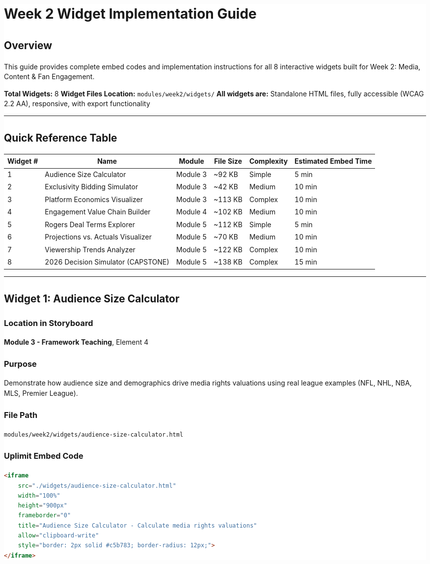 # Week 2 Widget Implementation Guide

## Overview
This guide provides complete embed codes and implementation instructions for all 8 interactive widgets built for Week 2: Media, Content & Fan Engagement.

**Total Widgets:** 8
**Widget Files Location:** `modules/week2/widgets/`
**All widgets are:** Standalone HTML files, fully accessible (WCAG 2.2 AA), responsive, with export functionality

---

## Quick Reference Table

| Widget # | Name | Module | File Size | Complexity | Estimated Embed Time |
|----------|------|--------|-----------|------------|---------------------|
| 1 | Audience Size Calculator | Module 3 | ~92 KB | Simple | 5 min |
| 2 | Exclusivity Bidding Simulator | Module 3 | ~42 KB | Medium | 10 min |
| 3 | Platform Economics Visualizer | Module 3 | ~113 KB | Complex | 10 min |
| 4 | Engagement Value Chain Builder | Module 4 | ~102 KB | Medium | 10 min |
| 5 | Rogers Deal Terms Explorer | Module 5 | ~112 KB | Simple | 5 min |
| 6 | Projections vs. Actuals Visualizer | Module 5 | ~70 KB | Medium | 10 min |
| 7 | Viewership Trends Analyzer | Module 5 | ~122 KB | Complex | 10 min |
| 8 | 2026 Decision Simulator (CAPSTONE) | Module 5 | ~138 KB | Complex | 15 min |

---

## Widget 1: Audience Size Calculator

### Location in Storyboard
**Module 3 - Framework Teaching**, Element 4

### Purpose
Demonstrate how audience size and demographics drive media rights valuations using real league examples (NFL, NHL, NBA, MLS, Premier League).

### File Path
```
modules/week2/widgets/audience-size-calculator.html
```

### Uplimit Embed Code
```html
<iframe
    src="./widgets/audience-size-calculator.html"
    width="100%"
    height="900px"
    frameborder="0"
    title="Audience Size Calculator - Calculate media rights valuations"
    allow="clipboard-write"
    style="border: 2px solid #c5b783; border-radius: 12px;">
</iframe>
```
